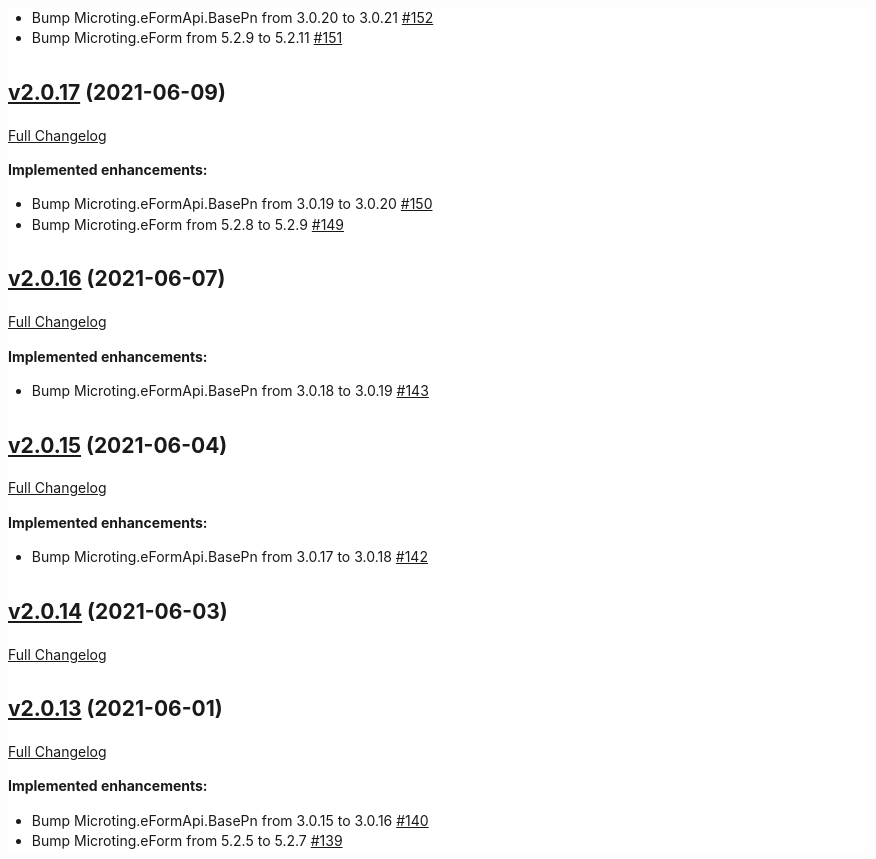 - Bump Microting.eFormApi.BasePn from 3.0.20 to 3.0.21 [\#152](https://github.com/microting/my-microting-base/issues/152)
- Bump Microting.eForm from 5.2.9 to 5.2.11 [\#151](https://github.com/microting/my-microting-base/issues/151)

## [v2.0.17](https://github.com/microting/my-microting-base/tree/v2.0.17) (2021-06-09)

[Full Changelog](https://github.com/microting/my-microting-base/compare/v2.0.16...v2.0.17)

**Implemented enhancements:**

- Bump Microting.eFormApi.BasePn from 3.0.19 to 3.0.20 [\#150](https://github.com/microting/my-microting-base/issues/150)
- Bump Microting.eForm from 5.2.8 to 5.2.9 [\#149](https://github.com/microting/my-microting-base/issues/149)

## [v2.0.16](https://github.com/microting/my-microting-base/tree/v2.0.16) (2021-06-07)

[Full Changelog](https://github.com/microting/my-microting-base/compare/v2.0.15...v2.0.16)

**Implemented enhancements:**

- Bump Microting.eFormApi.BasePn from 3.0.18 to 3.0.19 [\#143](https://github.com/microting/my-microting-base/issues/143)

## [v2.0.15](https://github.com/microting/my-microting-base/tree/v2.0.15) (2021-06-04)

[Full Changelog](https://github.com/microting/my-microting-base/compare/v2.0.14...v2.0.15)

**Implemented enhancements:**

- Bump Microting.eFormApi.BasePn from 3.0.17 to 3.0.18 [\#142](https://github.com/microting/my-microting-base/issues/142)

## [v2.0.14](https://github.com/microting/my-microting-base/tree/v2.0.14) (2021-06-03)

[Full Changelog](https://github.com/microting/my-microting-base/compare/v2.0.13...v2.0.14)

## [v2.0.13](https://github.com/microting/my-microting-base/tree/v2.0.13) (2021-06-01)

[Full Changelog](https://github.com/microting/my-microting-base/compare/v2.0.12...v2.0.13)

**Implemented enhancements:**

- Bump Microting.eFormApi.BasePn from 3.0.15 to 3.0.16 [\#140](https://github.com/microting/my-microting-base/issues/140)
- Bump Microting.eForm from 5.2.5 to 5.2.7 [\#139](https://github.com/microting/my-microting-base/issues/139)
